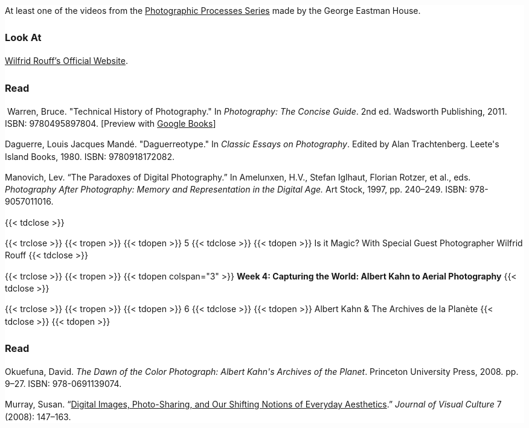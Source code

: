 At least one of the videos from the [Photographic Processes Series](http://www.youtube.com/playlist?list=PL4F918844C147182A) made by the George Eastman House.

### Look At

[Wilfrid Rouff’s Official Website](https://www.wilfridrouff.com/).

### Read

 Warren, Bruce. "Technical History of Photography." In _Photography: The Concise Guide_. 2nd ed. Wadsworth Publishing, 2011. ISBN: 9780495897804. \[Preview with [Google Books](https://books.google.com/books?id=FQtuNqweX8sC&lpg=PP1&pg=PT203)\]

Daguerre, Louis Jacques Mandé. "Daguerreotype." In _Classic Essays on Photography_. Edited by Alan Trachtenberg. Leete's Island Books, 1980. ISBN: 9780918172082.

Manovich, Lev. “The Paradoxes of Digital Photography.” In Amelunxen, H.V., Stefan Iglhaut, Florian Rotzer, et al., eds. _Photography After Photography: Memory and Representation in the Digital Age._ Art Stock, 1997, pp. 240–249. ISBN: 978-9057011016.


{{< tdclose >}}

{{< trclose >}}
{{< tropen >}}
{{< tdopen >}}
5
{{< tdclose >}}
{{< tdopen >}}
Is it Magic? With Special Guest Photographer Wilfrid Rouff
{{< tdclose >}}

{{< trclose >}}
{{< tropen >}}
{{< tdopen colspan="3" >}}
**Week 4: Capturing the World: Albert Kahn to Aerial Photography**
{{< tdclose >}}

{{< trclose >}}
{{< tropen >}}
{{< tdopen >}}
6
{{< tdclose >}}
{{< tdopen >}}
Albert Kahn & The Archives de la Planète
{{< tdclose >}}
{{< tdopen >}}


### Read

Okuefuna, David. _The Dawn of the Color Photograph: Albert Kahn's Archives of the Planet_. Princeton University Press, 2008. pp. 9–27. ISBN: 978-0691139074.

Murray, Susan. “[Digital Images, Photo-Sharing, and Our Shifting Notions of Everyday Aesthetics](http://vcu.sagepub.com/content/7/2/147).” _Journal of Visual Culture_ 7 (2008): 147–163.
